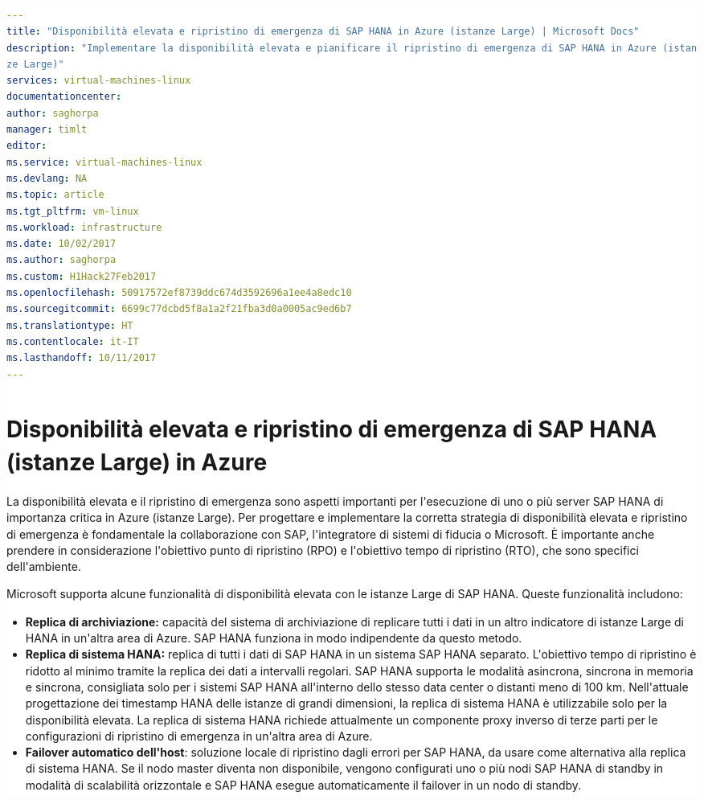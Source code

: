 ```yaml
---
title: "Disponibilità elevata e ripristino di emergenza di SAP HANA in Azure (istanze Large) | Microsoft Docs"
description: "Implementare la disponibilità elevata e pianificare il ripristino di emergenza di SAP HANA in Azure (istanze Large)"
services: virtual-machines-linux
documentationcenter: 
author: saghorpa
manager: timlt
editor: 
ms.service: virtual-machines-linux
ms.devlang: NA
ms.topic: article
ms.tgt_pltfrm: vm-linux
ms.workload: infrastructure
ms.date: 10/02/2017
ms.author: saghorpa
ms.custom: H1Hack27Feb2017
ms.openlocfilehash: 50917572ef8739ddc674d3592696a1ee4a8edc10
ms.sourcegitcommit: 6699c77dcbd5f8a1a2f21fba3d0a0005ac9ed6b7
ms.translationtype: HT
ms.contentlocale: it-IT
ms.lasthandoff: 10/11/2017
---
```

# <a name="sap-hana-large-instances-high-availability-and-disaster-recovery-on-azure"></a>Disponibilità elevata e ripristino di emergenza di SAP HANA (istanze Large) in Azure 

La disponibilità elevata e il ripristino di emergenza sono aspetti importanti per l'esecuzione di uno o più server SAP HANA di importanza critica in Azure (istanze Large). Per progettare e implementare la corretta strategia di disponibilità elevata e ripristino di emergenza è fondamentale la collaborazione con SAP, l'integratore di sistemi di fiducia o Microsoft. È importante anche prendere in considerazione l'obiettivo punto di ripristino (RPO) e l'obiettivo tempo di ripristino (RTO), che sono specifici dell'ambiente.

Microsoft supporta alcune funzionalità di disponibilità elevata con le istanze Large di SAP HANA. Queste funzionalità includono:

- **Replica di archiviazione:** capacità del sistema di archiviazione di replicare tutti i dati in un altro indicatore di istanze Large di HANA in un'altra area di Azure. SAP HANA funziona in modo indipendente da questo metodo.
- **Replica di sistema HANA:** replica di tutti i dati di SAP HANA in un sistema SAP HANA separato. L'obiettivo tempo di ripristino è ridotto al minimo tramite la replica dei dati a intervalli regolari. SAP HANA supporta le modalità asincrona, sincrona in memoria e sincrona, consigliata solo per i sistemi SAP HANA all'interno dello stesso data center o distanti meno di 100 km. Nell'attuale progettazione dei timestamp HANA delle istanze di grandi dimensioni, la replica di sistema HANA è utilizzabile solo per la disponibilità elevata. La replica di sistema HANA richiede attualmente un componente proxy inverso di terze parti per le configurazioni di ripristino di emergenza in un'altra area di Azure. 
- **Failover automatico dell'host**: soluzione locale di ripristino dagli errori per SAP HANA, da usare come alternativa alla replica di sistema HANA. Se il nodo master diventa non disponibile, vengono configurati uno o più nodi SAP HANA di standby in modalità di scalabilità orizzontale e SAP HANA esegue automaticamente il failover in un nodo di standby.
